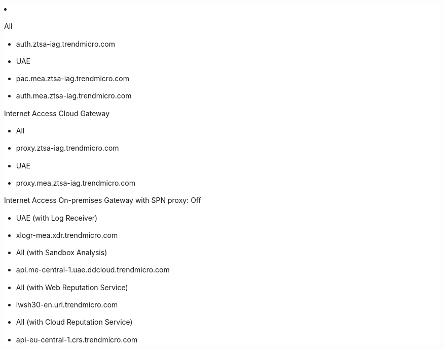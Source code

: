 <li><p>All</p></li>
</ul></td>
<td><ul>
<li><p>auth.ztsa-iag.trendmicro.com</p></li>
</ul></td>
</tr>
<tr>
<td><ul>
<li><p>UAE</p></li>
</ul></td>
<td><ul>
<li><p>pac.mea.ztsa-iag.trendmicro.com</p></li>
<li><p>auth.mea.ztsa-iag.trendmicro.com</p></li>
</ul></td>
</tr>
<tr>
<td rowspan="2"><p>Internet Access Cloud Gateway</p></td>
<td><ul>
<li><p>All</p></li>
</ul></td>
<td><ul>
<li><p>proxy.ztsa-iag.trendmicro.com</p></li>
</ul></td>
</tr>
<tr>
<td><ul>
<li><p>UAE</p></li>
</ul></td>
<td><ul>
<li><p>proxy.mea.ztsa-iag.trendmicro.com</p></li>
</ul></td>
</tr>
<tr>
<td rowspan="6"><p>Internet Access On-premises Gateway with SPN proxy: Off</p></td>
<td><ul>
<li><p>UAE (with Log Receiver)</p></li>
</ul></td>
<td><ul>
<li><p>xlogr-mea.xdr.trendmicro.com</p></li>
</ul></td>
</tr>
<tr>
<td><ul>
<li><p>All (with Sandbox Analysis)</p></li>
</ul></td>
<td><ul>
<li><p>api.me-central-1.uae.ddcloud.trendmicro.com</p></li>
</ul></td>
</tr>
<tr>
<td><ul>
<li><p>All (with Web Reputation Service)</p></li>
</ul></td>
<td><ul>
<li><p>iwsh30-en.url.trendmicro.com</p></li>
</ul></td>
</tr>
<tr>
<td><ul>
<li><p>All (with Cloud Reputation Service)</p></li>
</ul></td>
<td><ul>
<li><p>api-eu-central-1.crs.trendmicro.com</p></li>
</ul></td>